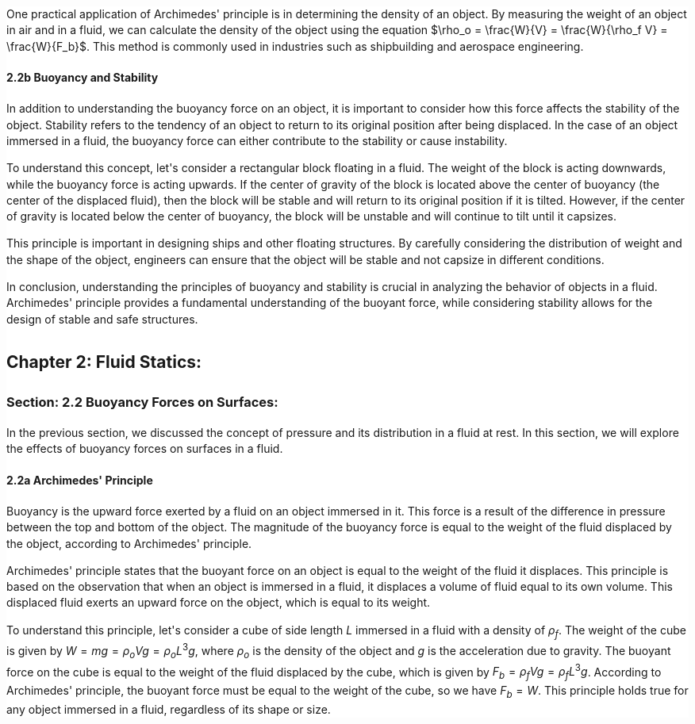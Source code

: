 One practical application of Archimedes' principle is in determining the density of an object. By measuring the weight of an object in air and in a fluid, we can calculate the density of the object using the equation $\rho_o = \frac{W}{V} = \frac{W}{\rho_f V} = \frac{W}{F_b}$. This method is commonly used in industries such as shipbuilding and aerospace engineering.

#### 2.2b Buoyancy and Stability

In addition to understanding the buoyancy force on an object, it is important to consider how this force affects the stability of the object. Stability refers to the tendency of an object to return to its original position after being displaced. In the case of an object immersed in a fluid, the buoyancy force can either contribute to the stability or cause instability.

To understand this concept, let's consider a rectangular block floating in a fluid. The weight of the block is acting downwards, while the buoyancy force is acting upwards. If the center of gravity of the block is located above the center of buoyancy (the center of the displaced fluid), then the block will be stable and will return to its original position if it is tilted. However, if the center of gravity is located below the center of buoyancy, the block will be unstable and will continue to tilt until it capsizes.

This principle is important in designing ships and other floating structures. By carefully considering the distribution of weight and the shape of the object, engineers can ensure that the object will be stable and not capsize in different conditions.

In conclusion, understanding the principles of buoyancy and stability is crucial in analyzing the behavior of objects in a fluid. Archimedes' principle provides a fundamental understanding of the buoyant force, while considering stability allows for the design of stable and safe structures. 


## Chapter 2: Fluid Statics:

### Section: 2.2 Buoyancy Forces on Surfaces:

In the previous section, we discussed the concept of pressure and its distribution in a fluid at rest. In this section, we will explore the effects of buoyancy forces on surfaces in a fluid.

#### 2.2a Archimedes' Principle

Buoyancy is the upward force exerted by a fluid on an object immersed in it. This force is a result of the difference in pressure between the top and bottom of the object. The magnitude of the buoyancy force is equal to the weight of the fluid displaced by the object, according to Archimedes' principle.

Archimedes' principle states that the buoyant force on an object is equal to the weight of the fluid it displaces. This principle is based on the observation that when an object is immersed in a fluid, it displaces a volume of fluid equal to its own volume. This displaced fluid exerts an upward force on the object, which is equal to its weight.

To understand this principle, let's consider a cube of side length $L$ immersed in a fluid with a density of $\rho_f$. The weight of the cube is given by $W = mg = \rho_o Vg = \rho_o L^3g$, where $\rho_o$ is the density of the object and $g$ is the acceleration due to gravity. The buoyant force on the cube is equal to the weight of the fluid displaced by the cube, which is given by $F_b = \rho_f Vg = \rho_f L^3g$. According to Archimedes' principle, the buoyant force must be equal to the weight of the cube, so we have $F_b = W$. This principle holds true for any object immersed in a fluid, regardless of its shape or size.
